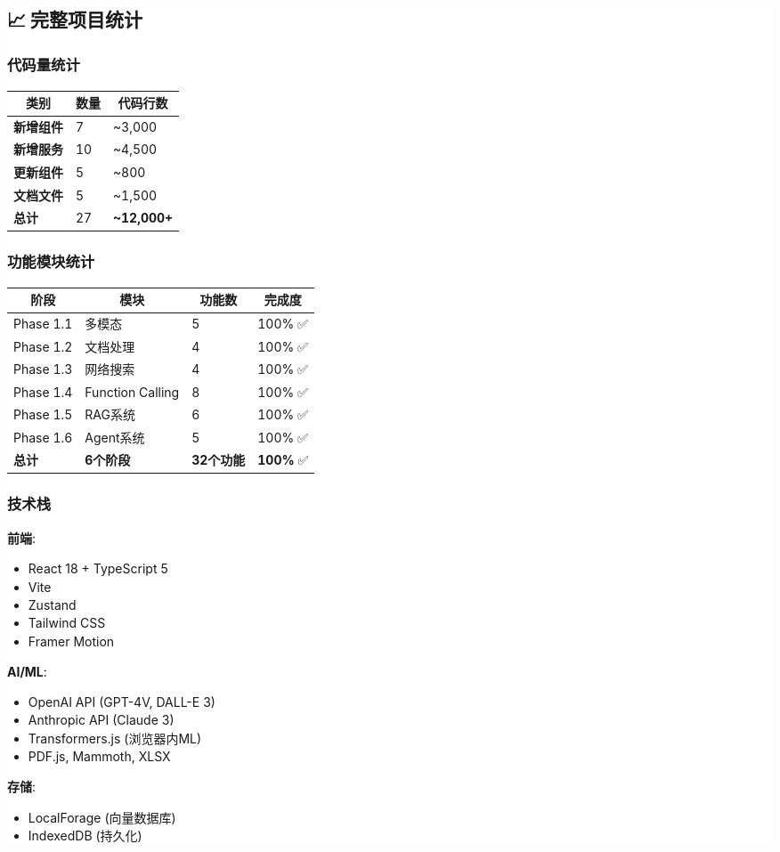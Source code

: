 
## 📈 完整项目统计

### 代码量统计

| 类别 | 数量 | 代码行数 |
|------|------|---------|
| **新增组件** | 7 | ~3,000 |
| **新增服务** | 10 | ~4,500 |
| **更新组件** | 5 | ~800 |
| **文档文件** | 5 | ~1,500 |
| **总计** | 27 | **~12,000+** |

### 功能模块统计

| 阶段 | 模块 | 功能数 | 完成度 |
|------|------|--------|--------|
| Phase 1.1 | 多模态 | 5 | 100% ✅ |
| Phase 1.2 | 文档处理 | 4 | 100% ✅ |
| Phase 1.3 | 网络搜索 | 4 | 100% ✅ |
| Phase 1.4 | Function Calling | 8 | 100% ✅ |
| Phase 1.5 | RAG系统 | 6 | 100% ✅ |
| Phase 1.6 | Agent系统 | 5 | 100% ✅ |
| **总计** | **6个阶段** | **32个功能** | **100%** ✅ |

### 技术栈

**前端**:
- React 18 + TypeScript 5
- Vite
- Zustand
- Tailwind CSS
- Framer Motion

**AI/ML**:
- OpenAI API (GPT-4V, DALL-E 3)
- Anthropic API (Claude 3)
- Transformers.js (浏览器内ML)
- PDF.js, Mammoth, XLSX

**存储**:
- LocalForage (向量数据库)
- IndexedDB (持久化)
